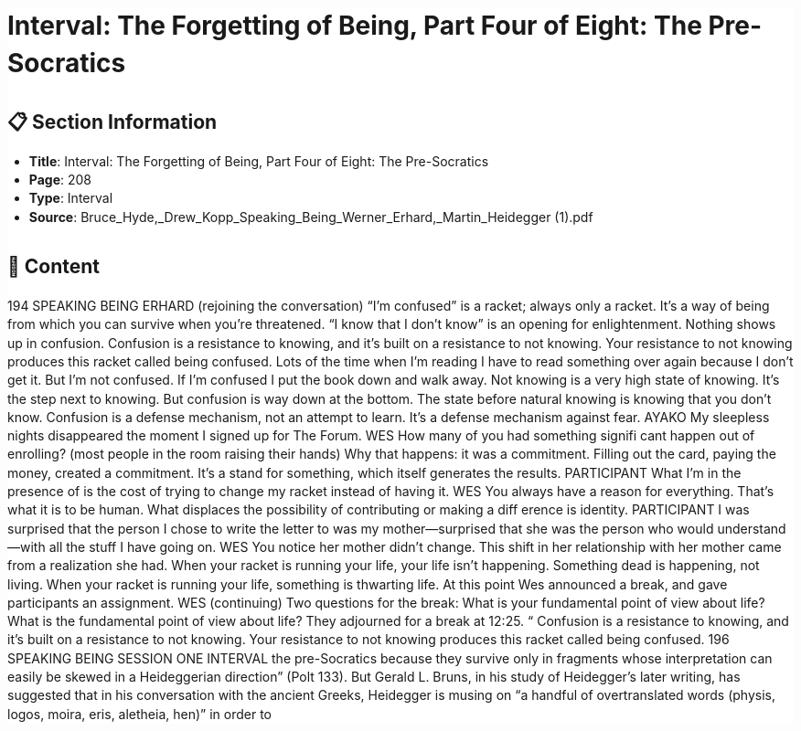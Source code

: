 # Interval: The Forgetting of Being, Part Four of Eight: The Pre-Socratics

## 📋 Section Information

- **Title**: Interval: The Forgetting of Being, Part Four of Eight: The Pre-Socratics
- **Page**: 208
- **Type**: Interval
- **Source**: Bruce_Hyde,_Drew_Kopp_Speaking_Being_Werner_Erhard,_Martin_Heidegger (1).pdf

## 📄 Content

194
SPEAKING BEING
ERHARD (rejoining the conversation)
“I’m confused” is a racket; always only a racket. It’s a way of being from which you can survive
when you’re threatened. “I know that I don’t know” is an opening for enlightenment. Nothing
shows up in confusion. Confusion is a resistance to knowing, and it’s built on a resistance to not
knowing. Your resistance to not knowing produces this racket called being confused. Lots of the
time when I’m reading I have to read something over again because I don’t get it. But I’m not
confused. If I’m confused I put the book down and walk away. Not knowing is a very high state
of knowing. It’s the step next to knowing. But confusion is way down at the bottom. The state
before natural knowing is knowing that you don’t know. Confusion is a defense mechanism, not
an attempt to learn. It’s a defense mechanism against fear.
AYAKO
My sleepless nights disappeared the moment I signed up for The Forum.
WES
How many of you had something signifi cant happen out of enrolling?
(most people in the room raising their hands)
Why that happens: it was a commitment. Filling out the card, paying the money, created a
commitment. It’s a stand for something, which itself generates the results.
PARTICIPANT
What I’m in the presence of is the cost of trying to change my racket instead of having it.
WES
You always have a reason for everything. That’s what it is to be human. What displaces the
possibility of contributing or making a diff erence is identity.
PARTICIPANT
I was surprised that the person I chose to write the letter to was my mother—surprised that she
was the person who would understand—with all the stuff  I have going on.
WES
You notice her mother didn’t change. This shift in her relationship with her mother came
from a realization she had. When your racket is running your life, your life isn’t happening.
Something dead is happening, not living. When your racket is running your life, something is
thwarting life.
At this point Wes announced a break, and gave participants an assignment.
WES (continuing)
Two questions for the break: What is your fundamental point of view about life? What is the
fundamental point of view about life?
They adjourned for a break at 12:25.
“
Confusion is a resistance to knowing, and
it’s built on a resistance to not knowing.
Your resistance to not knowing produces
this racket called being confused.
196
SPEAKING BEING
SESSION ONE INTERVAL
the pre-Socratics because they survive only in fragments whose interpretation can
easily be skewed in a Heideggerian direction” (Polt 133).
But Gerald L. Bruns, in his study of Heidegger’s later writing, has suggested
that in his conversation with the ancient Greeks, Heidegger is musing on “a handful
of overtranslated words (physis, logos, moira, eris, aletheia, hen)” in order to